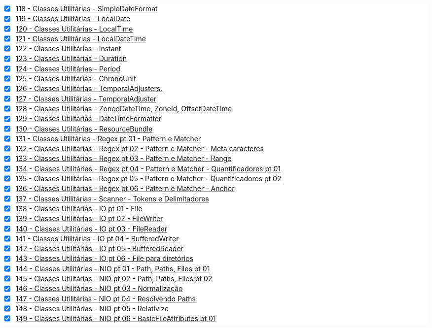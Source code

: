 - [x] [118 - Classes Utilitárias - SimpleDateFormat](https://www.youtube.com/watch?v=swKXov2xHFM&list=PL62G310vn6nFIsOCC0H-C2infYgwm8SWW&index=119&t=10s&pp=iAQB)
- [x] [119 - Classes Utilitárias - LocalDate](https://www.youtube.com/watch?v=S7Uc4TxTbb8&list=PL62G310vn6nFIsOCC0H-C2infYgwm8SWW&index=120&pp=iAQB)
- [x] [120 - Classes Utilitárias - LocalTime](https://www.youtube.com/watch?v=huyHYTds_xU&list=PL62G310vn6nFIsOCC0H-C2infYgwm8SWW&index=121&pp=iAQB)
- [x] [121 - Classes Utilitárias - LocalDateTime](https://www.youtube.com/watch?v=UXpoRzHOMP4&list=PL62G310vn6nFIsOCC0H-C2infYgwm8SWW&index=122&pp=iAQB)
- [x] [122 - Classes Utilitárias - Instant](https://www.youtube.com/watch?v=mcv5zRtDGag&list=PL62G310vn6nFIsOCC0H-C2infYgwm8SWW&index=123&pp=iAQB)
- [x] [123 - Classes Utilitárias - Duration](https://www.youtube.com/watch?v=4vg2lEGYJi4&list=PL62G310vn6nFIsOCC0H-C2infYgwm8SWW&index=124&t=185s&pp=iAQB)
- [x] [124 - Classes Utilitárias - Period](https://www.youtube.com/watch?v=g9GtolzNlPo&list=PL62G310vn6nFIsOCC0H-C2infYgwm8SWW&index=125&pp=iAQB)
- [x] [125 - Classes Utilitárias - ChronoUnit](https://www.youtube.com/watch?v=YuwLrTwLI88&list=PL62G310vn6nFIsOCC0H-C2infYgwm8SWW&index=126&pp=iAQB)
- [x] [126 - Classes Utilitárias - TemporalAdjusters.](https://www.youtube.com/watch?v=81xG_vGIiwg&list=PL62G310vn6nFIsOCC0H-C2infYgwm8SWW&index=127&t=296s&pp=iAQB)
- [x] [127 - Classes Utilitárias - TemporalAdjuster](https://www.youtube.com/watch?v=qL2V3ks3knc&list=PL62G310vn6nFIsOCC0H-C2infYgwm8SWW&index=128&pp=iAQB)
- [x] [128 - Classes Utilitárias - ZonedDateTime, ZoneId, OffsetDateTime](https://www.youtube.com/watch?v=75nO4WZVjq0&list=PL62G310vn6nFIsOCC0H-C2infYgwm8SWW&index=129&pp=iAQB)
- [x] [129 - Classes Utilitárias - DateTimeFormatter](https://www.youtube.com/watch?v=TyikH6iBUIY&list=PL62G310vn6nFIsOCC0H-C2infYgwm8SWW&index=130&t=391s&pp=iAQB)
- [x] [130 - Classes Utilitárias - ResourceBundle](https://www.youtube.com/watch?v=M28gEhYT--o&list=PL62G310vn6nFIsOCC0H-C2infYgwm8SWW&index=131&pp=iAQB)
- [x] [131 - Classes Utilitárias - Regex pt 01 - Pattern e Matcher](https://www.youtube.com/watch?v=8hhYE4y0iMM&list=PL62G310vn6nFIsOCC0H-C2infYgwm8SWW&index=132&pp=iAQB)
- [x] [132 - Classes Utilitárias - Regex pt 02 - Pattern e Matcher - Meta caracteres](https://www.youtube.com/watch?v=LvLGE9ryafg&list=PL62G310vn6nFIsOCC0H-C2infYgwm8SWW&index=133&pp=iAQB)
- [x] [133 - Classes Utilitárias - Regex pt 03 - Pattern e Matcher - Range](https://www.youtube.com/watch?v=v_ZsEZLHKjk&list=PL62G310vn6nFIsOCC0H-C2infYgwm8SWW&index=134&t=175s&pp=iAQB)
- [x] [134 - Classes Utilitárias - Regex pt 04 - Pattern e Matcher - Quantificadores pt 01](https://www.youtube.com/watch?v=9IFY_aHlDl0&list=PL62G310vn6nFIsOCC0H-C2infYgwm8SWW&index=135&t=4s&pp=iAQB)
- [x] [135 - Classes Utilitárias - Regex pt 05 - Pattern e Matcher - Quantificadores pt 02](https://www.youtube.com/watch?v=0PQ45dMLcFo&list=PL62G310vn6nFIsOCC0H-C2infYgwm8SWW&index=136&pp=iAQB)
- [x] [136 - Classes Utilitárias - Regex pt 06 - Pattern e Matcher - Anchor](https://www.youtube.com/watch?v=j6aDHj9S-vs&list=PL62G310vn6nFIsOCC0H-C2infYgwm8SWW&index=137&pp=iAQB)
- [x] [137 - Classes Utilitárias - Scanner - Tokens e Delimitadores](https://www.youtube.com/watch?v=Dx5bqoNAW6I&list=PL62G310vn6nFIsOCC0H-C2infYgwm8SWW&index=138&t=141s&pp=iAQB)
- [x] [138 - Classes Utilitárias - IO pt 01 - File](https://www.youtube.com/watch?v=iBIKREgyF20&list=PL62G310vn6nFIsOCC0H-C2infYgwm8SWW&index=139&pp=iAQB)
- [x] [139 - Classes Utilitárias - IO pt 02 - FileWriter](https://www.youtube.com/watch?v=4wsysT3OxO4&list=PL62G310vn6nFIsOCC0H-C2infYgwm8SWW&index=140&pp=iAQB)
- [x] [140 - Classes Utilitárias - IO pt 03 - FileReader](https://www.youtube.com/watch?v=9Y8FKrklbMQ&list=PL62G310vn6nFIsOCC0H-C2infYgwm8SWW&index=141&pp=iAQB)
- [x] [141 - Classes Utilitárias - IO pt 04 - BufferedWriter](https://www.youtube.com/watch?v=j7cWU9PM7wc&list=PL62G310vn6nFIsOCC0H-C2infYgwm8SWW&index=142&pp=iAQB)
- [x] [142 - Classes Utilitárias - IO pt 05 - BufferedReader](https://www.youtube.com/watch?v=Z-EG0cRvVBQ&list=PL62G310vn6nFIsOCC0H-C2infYgwm8SWW&index=143&pp=iAQB)
- [x] [143 - Classes Utilitárias - IO pt 06 - File para diretórios](https://www.youtube.com/watch?v=z30kOkeTM5c&list=PL62G310vn6nFIsOCC0H-C2infYgwm8SWW&index=144&pp=iAQB)
- [x] [144 - Classes Utilitárias - NIO pt 01 - Path, Paths, Files pt 01](https://www.youtube.com/watch?v=PHj0E70bSeg&list=PL62G310vn6nFIsOCC0H-C2infYgwm8SWW&index=145&pp=iAQB)
- [x] [145 - Classes Utilitárias - NIO pt 02 - Path, Paths, Files pt 02](https://www.youtube.com/watch?v=0Cw4YlsqIqU&list=PL62G310vn6nFIsOCC0H-C2infYgwm8SWW&index=146&pp=iAQB)
- [x] [146 - Classes Utilitárias - NIO pt 03 - Normalização](https://www.youtube.com/watch?v=k6yQvu42sq0&list=PL62G310vn6nFIsOCC0H-C2infYgwm8SWW&index=147&t=10s&pp=iAQB)
- [x] [147 - Classes Utilitárias - NIO pt 04 - Resolvendo Paths](https://www.youtube.com/watch?v=hNGyzCwLe1g&list=PL62G310vn6nFIsOCC0H-C2infYgwm8SWW&index=148&pp=iAQB)
- [x] [148 - Classes Utilitárias - NIO pt 05 - Relativize](https://www.youtube.com/watch?v=mbx83oInlGI&list=PL62G310vn6nFIsOCC0H-C2infYgwm8SWW&index=149&t=1s&pp=iAQB)
- [x] [149 - Classes Utilitárias - NIO pt 06 - BasicFileAttributes pt 01](https://www.youtube.com/watch?v=7ccX4cxlWOg&list=PL62G310vn6nFIsOCC0H-C2infYgwm8SWW&index=150&pp=iAQB)